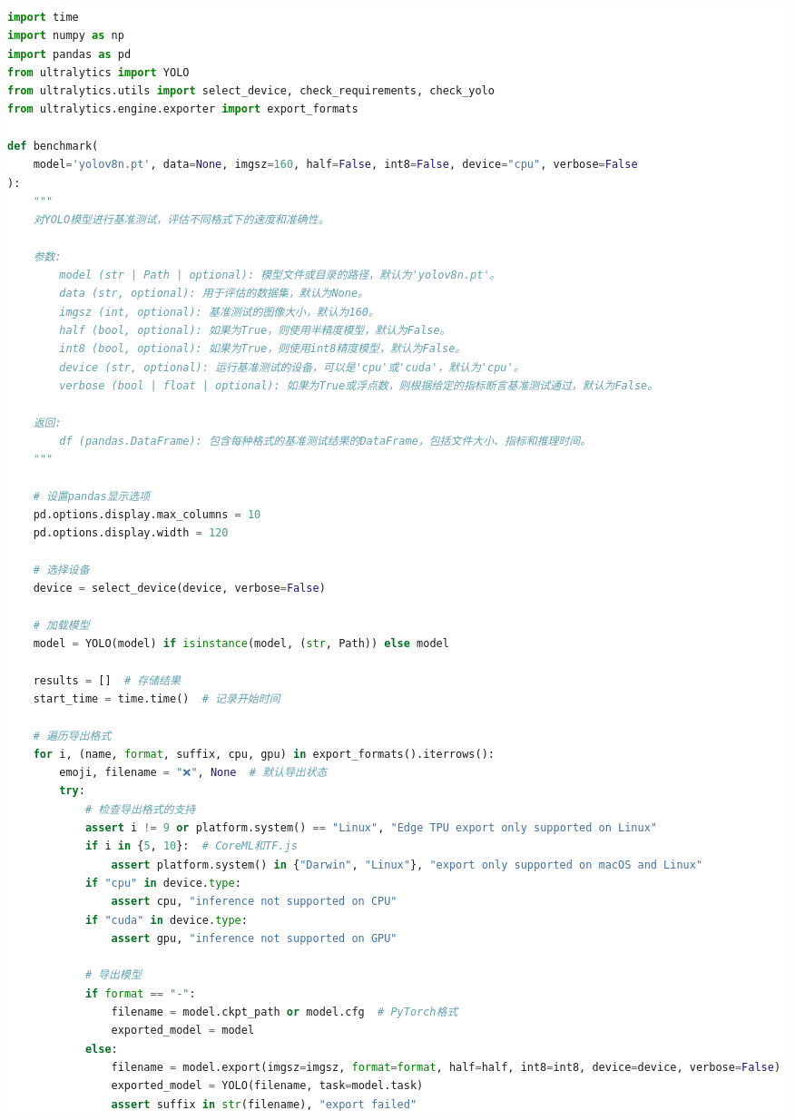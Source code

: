 ```python
import time
import numpy as np
import pandas as pd
from ultralytics import YOLO
from ultralytics.utils import select_device, check_requirements, check_yolo
from ultralytics.engine.exporter import export_formats

def benchmark(
    model='yolov8n.pt', data=None, imgsz=160, half=False, int8=False, device="cpu", verbose=False
):
    """
    对YOLO模型进行基准测试，评估不同格式下的速度和准确性。

    参数:
        model (str | Path | optional): 模型文件或目录的路径，默认为'yolov8n.pt'。
        data (str, optional): 用于评估的数据集，默认为None。
        imgsz (int, optional): 基准测试的图像大小，默认为160。
        half (bool, optional): 如果为True，则使用半精度模型，默认为False。
        int8 (bool, optional): 如果为True，则使用int8精度模型，默认为False。
        device (str, optional): 运行基准测试的设备，可以是'cpu'或'cuda'，默认为'cpu'。
        verbose (bool | float | optional): 如果为True或浮点数，则根据给定的指标断言基准测试通过，默认为False。

    返回:
        df (pandas.DataFrame): 包含每种格式的基准测试结果的DataFrame，包括文件大小、指标和推理时间。
    """
    
    # 设置pandas显示选项
    pd.options.display.max_columns = 10
    pd.options.display.width = 120
    
    # 选择设备
    device = select_device(device, verbose=False)
    
    # 加载模型
    model = YOLO(model) if isinstance(model, (str, Path)) else model

    results = []  # 存储结果
    start_time = time.time()  # 记录开始时间
    
    # 遍历导出格式
    for i, (name, format, suffix, cpu, gpu) in export_formats().iterrows():
        emoji, filename = "❌", None  # 默认导出状态
        try:
            # 检查导出格式的支持
            assert i != 9 or platform.system() == "Linux", "Edge TPU export only supported on Linux"
            if i in {5, 10}:  # CoreML和TF.js
                assert platform.system() in {"Darwin", "Linux"}, "export only supported on macOS and Linux"
            if "cpu" in device.type:
                assert cpu, "inference not supported on CPU"
            if "cuda" in device.type:
                assert gpu, "inference not supported on GPU"

            # 导出模型
            if format == "-":
                filename = model.ckpt_path or model.cfg  # PyTorch格式
                exported_model = model
            else:
                filename = model.export(imgsz=imgsz, format=format, half=half, int8=int8, device=device, verbose=False)
                exported_model = YOLO(filename, task=model.task)
                assert suffix in str(filename), "export failed"
```